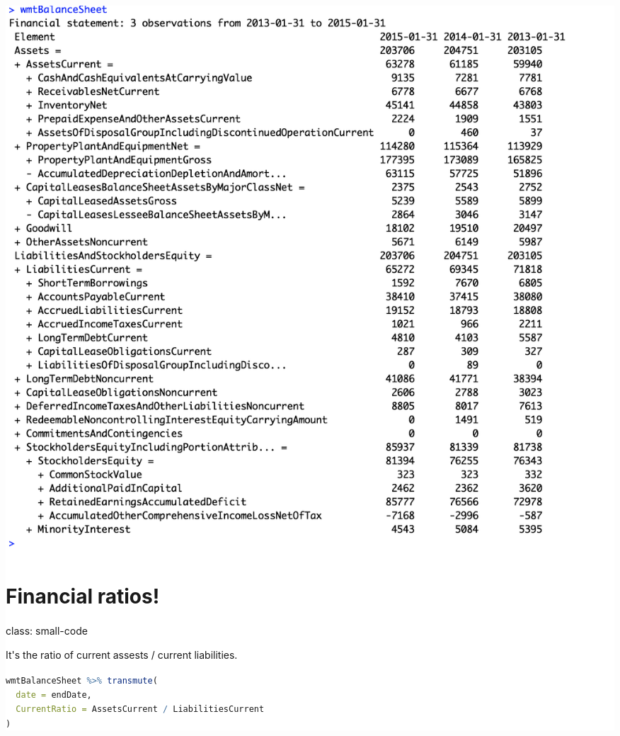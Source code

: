 ![picture of spaghetti](wmt/wmtbs.png)

Financial ratios!
========================================================
class: small-code

It's the ratio of current assests / current liabilities.  



```r
wmtBalanceSheet %>% transmute(
  date = endDate, 
  CurrentRatio = AssetsCurrent / LiabilitiesCurrent
)
```
